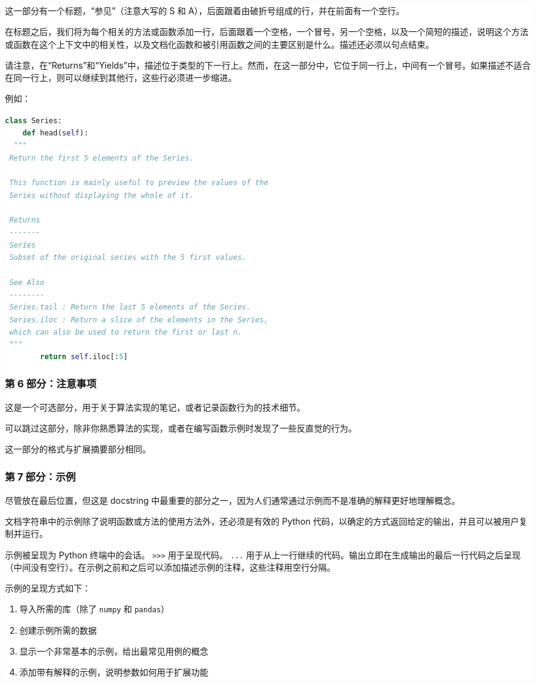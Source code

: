 这一部分有一个标题，“参见”（注意大写的 S 和 A），后面跟着由破折号组成的行，并在前面有一个空行。

在标题之后，我们将为每个相关的方法或函数添加一行，后面跟着一个空格，一个冒号，另一个空格，以及一个简短的描述，说明这个方法或函数在这个上下文中的相关性，以及文档化函数和被引用函数之间的主要区别是什么。描述还必须以句点结束。

请注意，在“Returns”和“Yields”中，描述位于类型的下一行上。然而，在这一部分中，它位于同一行上，中间有一个冒号。如果描述不适合在同一行上，则可以继续到其他行，这些行必须进一步缩进。

例如：

```py
class Series:
    def head(self):
  """
 Return the first 5 elements of the Series.

 This function is mainly useful to preview the values of the
 Series without displaying the whole of it.

 Returns
 -------
 Series
 Subset of the original series with the 5 first values.

 See Also
 --------
 Series.tail : Return the last 5 elements of the Series.
 Series.iloc : Return a slice of the elements in the Series,
 which can also be used to return the first or last n.
 """
        return self.iloc[:5] 
```

### 第 6 部分：注意事项

这是一个可选部分，用于关于算法实现的笔记，或者记录函数行为的技术细节。

可以跳过这部分，除非你熟悉算法的实现，或者在编写函数示例时发现了一些反直觉的行为。

这一部分的格式与扩展摘要部分相同。

### 第 7 部分：示例

尽管放在最后位置，但这是 docstring 中最重要的部分之一，因为人们通常通过示例而不是准确的解释更好地理解概念。

文档字符串中的示例除了说明函数或方法的使用方法外，还必须是有效的 Python 代码，以确定的方式返回给定的输出，并且可以被用户复制并运行。

示例被呈现为 Python 终端中的会话。 `>>>` 用于呈现代码。 `...` 用于从上一行继续的代码。输出立即在生成输出的最后一行代码之后呈现（中间没有空行）。在示例之前和之后可以添加描述示例的注释，这些注释用空行分隔。

示例的呈现方式如下：

1.  导入所需的库（除了 `numpy` 和 `pandas`）

1.  创建示例所需的数据

1.  显示一个非常基本的示例，给出最常见用例的概念

1.  添加带有解释的示例，说明参数如何用于扩展功能

